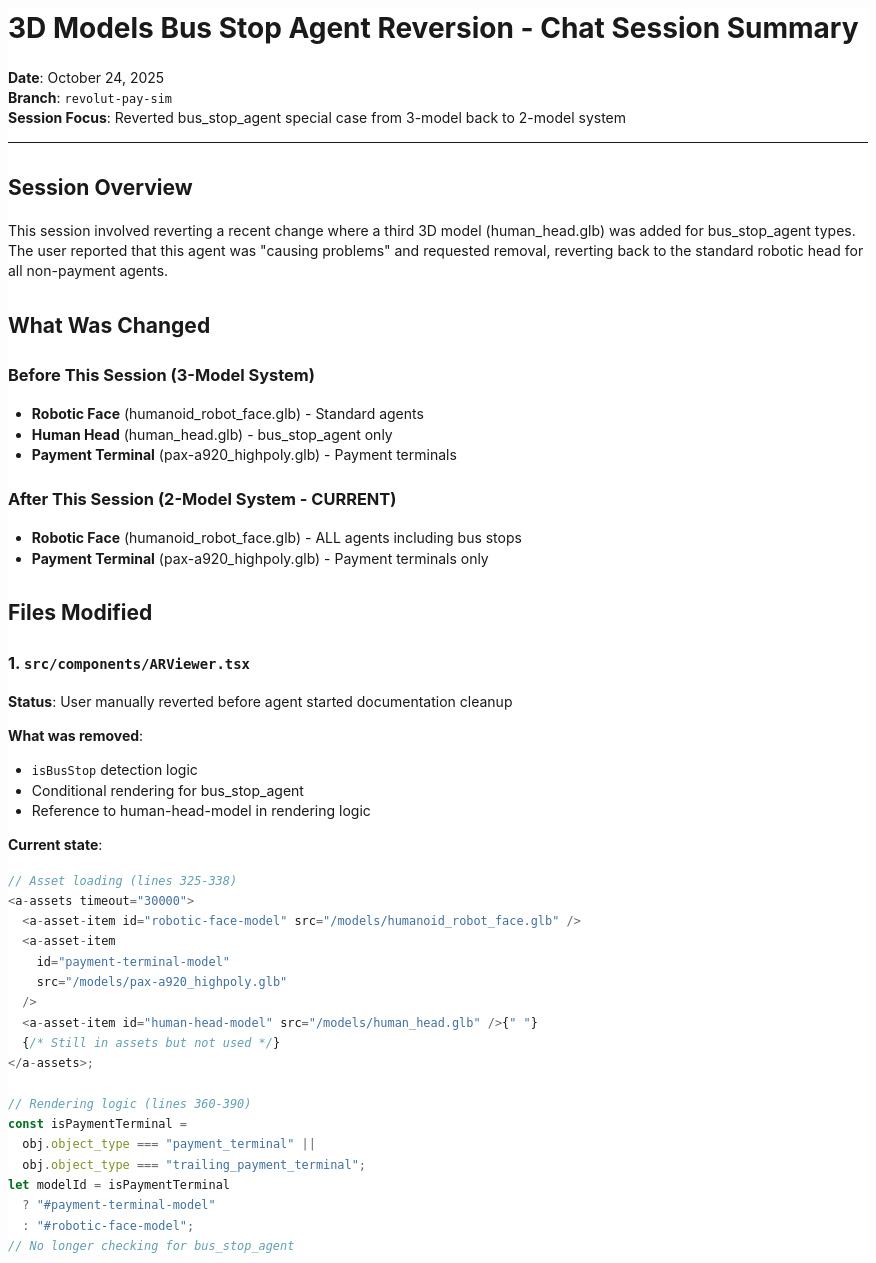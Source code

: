 # 3D Models Bus Stop Agent Reversion - Chat Session Summary

**Date**: October 24, 2025  
**Branch**: `revolut-pay-sim`  
**Session Focus**: Reverted bus_stop_agent special case from 3-model back to 2-model system

---

## Session Overview

This session involved reverting a recent change where a third 3D model (human_head.glb) was added for bus_stop_agent types. The user reported that this agent was "causing problems" and requested removal, reverting back to the standard robotic head for all non-payment agents.

## What Was Changed

### Before This Session (3-Model System)

- **Robotic Face** (humanoid_robot_face.glb) - Standard agents
- **Human Head** (human_head.glb) - bus_stop_agent only
- **Payment Terminal** (pax-a920_highpoly.glb) - Payment terminals

### After This Session (2-Model System - CURRENT)

- **Robotic Face** (humanoid_robot_face.glb) - ALL agents including bus stops
- **Payment Terminal** (pax-a920_highpoly.glb) - Payment terminals only

## Files Modified

### 1. `src/components/ARViewer.tsx`

**Status**: User manually reverted before agent started documentation cleanup

**What was removed**:

- `isBusStop` detection logic
- Conditional rendering for bus_stop_agent
- Reference to human-head-model in rendering logic

**Current state**:

```typescript
// Asset loading (lines 325-338)
<a-assets timeout="30000">
  <a-asset-item id="robotic-face-model" src="/models/humanoid_robot_face.glb" />
  <a-asset-item
    id="payment-terminal-model"
    src="/models/pax-a920_highpoly.glb"
  />
  <a-asset-item id="human-head-model" src="/models/human_head.glb" />{" "}
  {/* Still in assets but not used */}
</a-assets>;

// Rendering logic (lines 360-390)
const isPaymentTerminal =
  obj.object_type === "payment_terminal" ||
  obj.object_type === "trailing_payment_terminal";
let modelId = isPaymentTerminal
  ? "#payment-terminal-model"
  : "#robotic-face-model";
// No longer checking for bus_stop_agent
```
